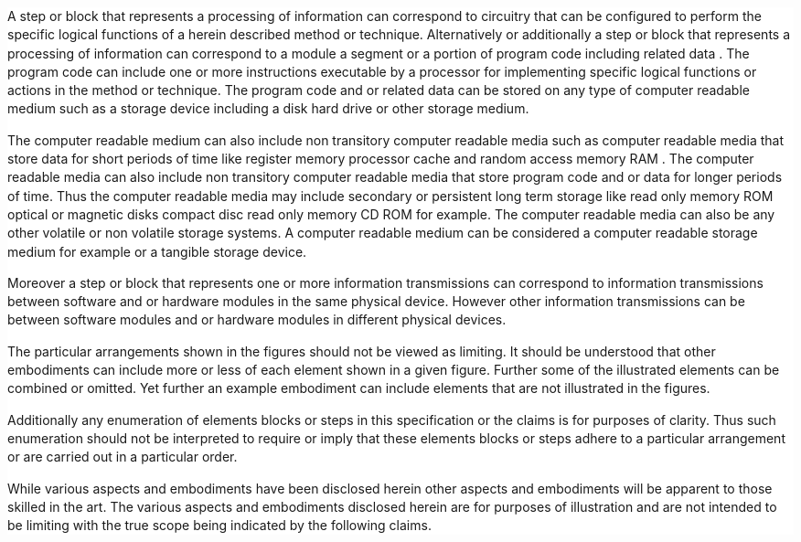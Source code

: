 A step or block that represents a processing of information can correspond to circuitry that can be configured to perform the specific logical functions of a herein described method or technique. Alternatively or additionally a step or block that represents a processing of information can correspond to a module a segment or a portion of program code including related data . The program code can include one or more instructions executable by a processor for implementing specific logical functions or actions in the method or technique. The program code and or related data can be stored on any type of computer readable medium such as a storage device including a disk hard drive or other storage medium.

The computer readable medium can also include non transitory computer readable media such as computer readable media that store data for short periods of time like register memory processor cache and random access memory RAM . The computer readable media can also include non transitory computer readable media that store program code and or data for longer periods of time. Thus the computer readable media may include secondary or persistent long term storage like read only memory ROM optical or magnetic disks compact disc read only memory CD ROM for example. The computer readable media can also be any other volatile or non volatile storage systems. A computer readable medium can be considered a computer readable storage medium for example or a tangible storage device.

Moreover a step or block that represents one or more information transmissions can correspond to information transmissions between software and or hardware modules in the same physical device. However other information transmissions can be between software modules and or hardware modules in different physical devices.

The particular arrangements shown in the figures should not be viewed as limiting. It should be understood that other embodiments can include more or less of each element shown in a given figure. Further some of the illustrated elements can be combined or omitted. Yet further an example embodiment can include elements that are not illustrated in the figures.

Additionally any enumeration of elements blocks or steps in this specification or the claims is for purposes of clarity. Thus such enumeration should not be interpreted to require or imply that these elements blocks or steps adhere to a particular arrangement or are carried out in a particular order.

While various aspects and embodiments have been disclosed herein other aspects and embodiments will be apparent to those skilled in the art. The various aspects and embodiments disclosed herein are for purposes of illustration and are not intended to be limiting with the true scope being indicated by the following claims.

